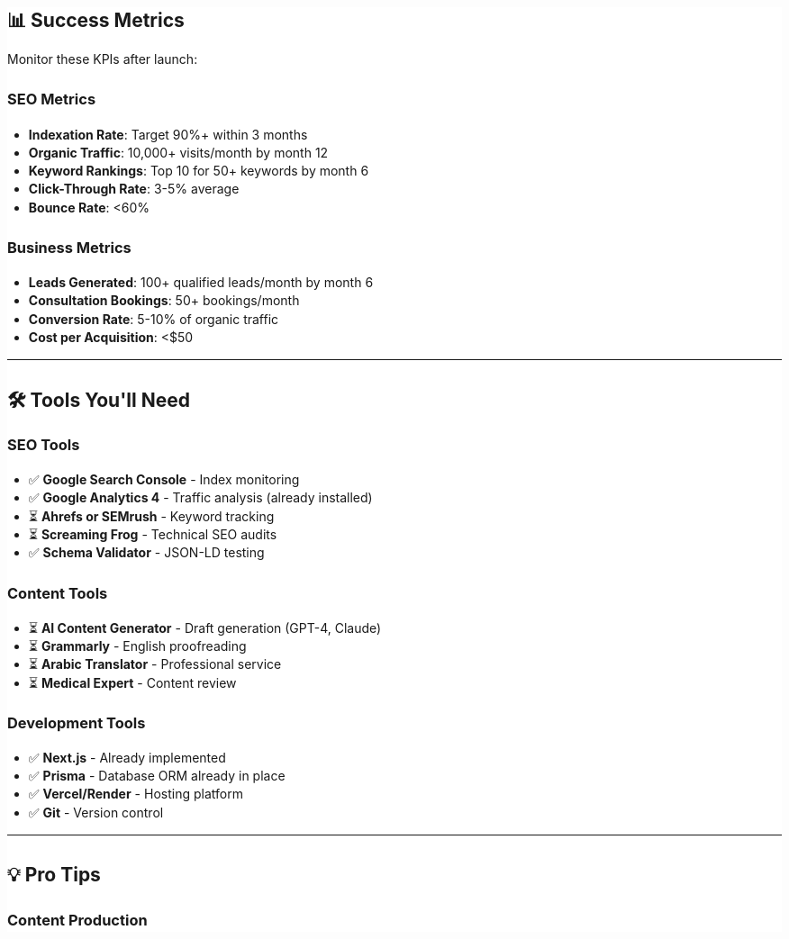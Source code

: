 
## 📊 Success Metrics

Monitor these KPIs after launch:

### SEO Metrics

- **Indexation Rate**: Target 90%+ within 3 months
- **Organic Traffic**: 10,000+ visits/month by month 12
- **Keyword Rankings**: Top 10 for 50+ keywords by month 6
- **Click-Through Rate**: 3-5% average
- **Bounce Rate**: <60%

### Business Metrics

- **Leads Generated**: 100+ qualified leads/month by month 6
- **Consultation Bookings**: 50+ bookings/month
- **Conversion Rate**: 5-10% of organic traffic
- **Cost per Acquisition**: <$50

---

## 🛠️ Tools You'll Need

### SEO Tools

- ✅ **Google Search Console** - Index monitoring
- ✅ **Google Analytics 4** - Traffic analysis (already installed)
- ⏳ **Ahrefs or SEMrush** - Keyword tracking
- ⏳ **Screaming Frog** - Technical SEO audits
- ✅ **Schema Validator** - JSON-LD testing

### Content Tools

- ⏳ **AI Content Generator** - Draft generation (GPT-4, Claude)
- ⏳ **Grammarly** - English proofreading
- ⏳ **Arabic Translator** - Professional service
- ⏳ **Medical Expert** - Content review

### Development Tools

- ✅ **Next.js** - Already implemented
- ✅ **Prisma** - Database ORM already in place
- ✅ **Vercel/Render** - Hosting platform
- ✅ **Git** - Version control

---

## 💡 Pro Tips

### Content Production
